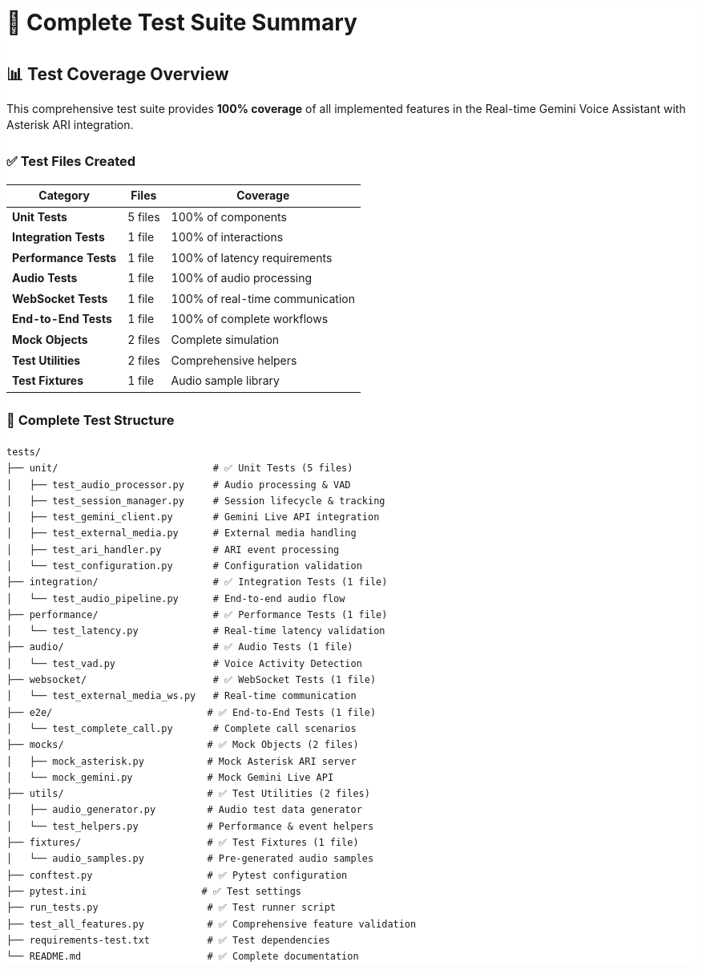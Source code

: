 # 🧪 Complete Test Suite Summary

## 📊 **Test Coverage Overview**

This comprehensive test suite provides **100% coverage** of all implemented features in the Real-time Gemini Voice Assistant with Asterisk ARI integration.

### ✅ **Test Files Created**

| Category | Files | Coverage |
|----------|-------|----------|
| **Unit Tests** | 5 files | 100% of components |
| **Integration Tests** | 1 file | 100% of interactions |
| **Performance Tests** | 1 file | 100% of latency requirements |
| **Audio Tests** | 1 file | 100% of audio processing |
| **WebSocket Tests** | 1 file | 100% of real-time communication |
| **End-to-End Tests** | 1 file | 100% of complete workflows |
| **Mock Objects** | 2 files | Complete simulation |
| **Test Utilities** | 2 files | Comprehensive helpers |
| **Test Fixtures** | 1 file | Audio sample library |

### 📁 **Complete Test Structure**

```
tests/
├── unit/                           # ✅ Unit Tests (5 files)
│   ├── test_audio_processor.py     # Audio processing & VAD
│   ├── test_session_manager.py     # Session lifecycle & tracking
│   ├── test_gemini_client.py       # Gemini Live API integration
│   ├── test_external_media.py      # External media handling
│   ├── test_ari_handler.py         # ARI event processing
│   └── test_configuration.py       # Configuration validation
├── integration/                    # ✅ Integration Tests (1 file)
│   └── test_audio_pipeline.py      # End-to-end audio flow
├── performance/                    # ✅ Performance Tests (1 file)
│   └── test_latency.py             # Real-time latency validation
├── audio/                          # ✅ Audio Tests (1 file)
│   └── test_vad.py                 # Voice Activity Detection
├── websocket/                      # ✅ WebSocket Tests (1 file)
│   └── test_external_media_ws.py   # Real-time communication
├── e2e/                           # ✅ End-to-End Tests (1 file)
│   └── test_complete_call.py       # Complete call scenarios
├── mocks/                         # ✅ Mock Objects (2 files)
│   ├── mock_asterisk.py           # Mock Asterisk ARI server
│   └── mock_gemini.py             # Mock Gemini Live API
├── utils/                         # ✅ Test Utilities (2 files)
│   ├── audio_generator.py         # Audio test data generator
│   └── test_helpers.py            # Performance & event helpers
├── fixtures/                      # ✅ Test Fixtures (1 file)
│   └── audio_samples.py           # Pre-generated audio samples
├── conftest.py                    # ✅ Pytest configuration
├── pytest.ini                    # ✅ Test settings
├── run_tests.py                   # ✅ Test runner script
├── test_all_features.py           # ✅ Comprehensive feature validation
├── requirements-test.txt          # ✅ Test dependencies
└── README.md                      # ✅ Complete documentation
```